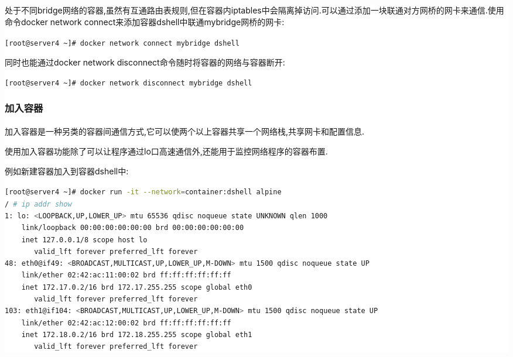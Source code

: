 处于不同bridge网络的容器,虽然有互通路由表规则,但在容器内iptables中会隔离掉访问.可以通过添加一块联通对方网桥的网卡来通信.使用命令docker network connect来添加容器dshell中联通mybridge网桥的网卡:

```sh
[root@server4 ~]# docker network connect mybridge dshell
```

同时也能通过docker network disconnect命令随时将容器的网络与容器断开:

```sh
[root@server4 ~]# docker network disconnect mybridge dshell
```

### 加入容器

加入容器是一种另类的容器间通信方式,它可以使两个以上容器共享一个网络栈,共享网卡和配置信息.

使用加入容器功能除了可以让程序通过lo口高速通信外,还能用于监控网络程序的容器布置.

例如新建容器加入到容器dshell中:

```sh
[root@server4 ~]# docker run -it --network=container:dshell alpine
/ # ip addr show
1: lo: <LOOPBACK,UP,LOWER_UP> mtu 65536 qdisc noqueue state UNKNOWN qlen 1000
    link/loopback 00:00:00:00:00:00 brd 00:00:00:00:00:00
    inet 127.0.0.1/8 scope host lo
       valid_lft forever preferred_lft forever
48: eth0@if49: <BROADCAST,MULTICAST,UP,LOWER_UP,M-DOWN> mtu 1500 qdisc noqueue state UP 
    link/ether 02:42:ac:11:00:02 brd ff:ff:ff:ff:ff:ff
    inet 172.17.0.2/16 brd 172.17.255.255 scope global eth0
       valid_lft forever preferred_lft forever
103: eth1@if104: <BROADCAST,MULTICAST,UP,LOWER_UP,M-DOWN> mtu 1500 qdisc noqueue state UP 
    link/ether 02:42:ac:12:00:02 brd ff:ff:ff:ff:ff:ff
    inet 172.18.0.2/16 brd 172.18.255.255 scope global eth1
       valid_lft forever preferred_lft forever
```

